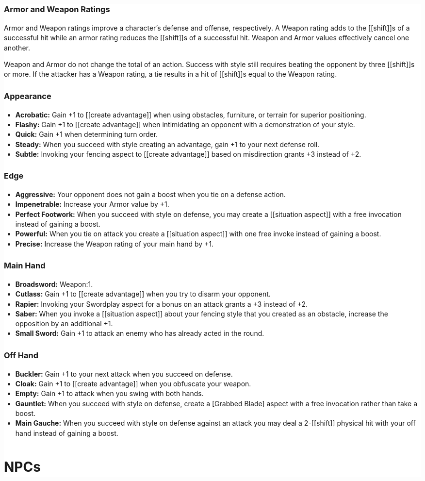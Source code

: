 ### Armor and Weapon Ratings

Armor and Weapon ratings improve a character’s defense and offense, respectively. A Weapon rating adds to the [[shift]]s of a successful hit while an armor rating reduces the [[shift]]s of a successful hit. Weapon and Armor values effectively cancel one another.

Weapon and Armor do not change the total of an action. Success with style still requires beating the opponent by three [[shift]]s or more. If the attacker has a Weapon rating, a tie results in a hit of [[shift]]s equal to the Weapon rating.

### Appearance

- **Acrobatic:** Gain +1 to [[create advantage]] when using obstacles, furniture, or terrain for superior positioning.
- **Flashy:** Gain +1 to [[create advantage]] when intimidating an opponent with a demonstration of your style.
- **Quick:** Gain +1 when determining turn order.
- **Steady:** When you succeed with style creating an advantage, gain +1 to your next defense roll.
- **Subtle:** Invoking your fencing aspect to [[create advantage]] based on misdirection grants +3 instead of +2.

### Edge

- **Aggressive:** Your opponent does not gain a boost when you tie on a defense action.
- **Impenetrable:** Increase your Armor value by +1.
- **Perfect Footwork:** When you succeed with style on defense, you may create a [[situation aspect]] with a free invocation instead of gaining a boost.
- **Powerful:** When you tie on attack you create a [[situation aspect]] with one free invoke instead of gaining a boost.
- **Precise:** Increase the Weapon rating of your main hand by +1.

### Main Hand

- **Broadsword:** Weapon:1.
- **Cutlass:** Gain +1 to [[create advantage]] when you try to disarm your opponent.
- **Rapier:** Invoking your Swordplay aspect for a bonus on an attack grants a +3 instead of +2.
- **Saber:** When you invoke a [[situation aspect]] about your fencing style that you created as an obstacle, increase the opposition by an additional +1.
- **Small Sword:** Gain +1 to attack an enemy who has already acted in the round.

### Off Hand

- **Buckler:** Gain +1 to your next attack when you succeed on defense.
- **Cloak:** Gain +1 to [[create advantage]] when you obfuscate your weapon.
- **Empty:** Gain +1 to attack when you swing with both hands.
- **Gauntlet:** When you succeed with style on defense, create a [Grabbed Blade] aspect with a free invocation rather than take a boost.
- **Main Gauche:** When you succeed with style on defense against an attack you may deal a 2-[[shift]] physical hit with your off hand instead of gaining a boost.

# NPCs
